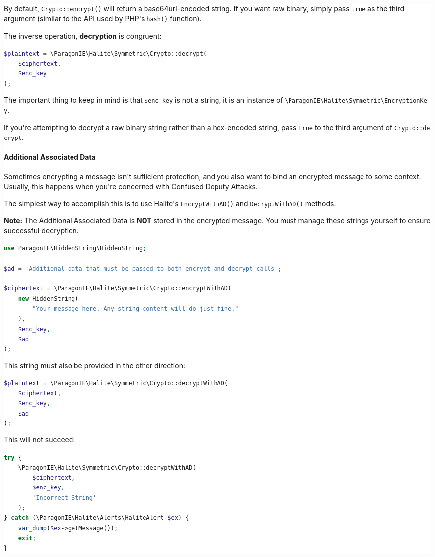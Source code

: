 By default, `Crypto::encrypt()` will return a base64url-encoded string. If you
want raw binary, simply pass `true` as the third argument (similar to the API
used by PHP's `hash()` function).

The inverse operation, **decryption** is congruent:

```php
$plaintext = \ParagonIE\Halite\Symmetric\Crypto::decrypt(
    $ciphertext,
    $enc_key
);
```

The important thing to keep in mind is that `$enc_key` is not a string, it is an
instance of `\ParagonIE\Halite\Symmetric\EncryptionKey`.

If you're attempting to decrypt a raw binary string rather than a hex-encoded
string, pass `true` to the third argument of `Crypto::decrypt`.

#### Additional Associated Data

Sometimes encrypting a message isn't sufficient protection, and you also want to
bind an encrypted message to some context. Usually, this happens when you're concerned
with Confused Deputy Attacks.

The simplest way to accomplish this is to use Halite's `EncryptWithAD()` and `DecryptWithAD()`
methods.

**Note:** The Additional Associated Data is **NOT** stored in the encrypted message.
You must manage these strings yourself to ensure successful decryption.

```php
use ParagonIE\HiddenString\HiddenString;

$ad = 'Additional data that must be passed to both encrypt and decrypt calls';

$ciphertext = \ParagonIE\Halite\Symmetric\Crypto::encryptWithAD(
    new HiddenString(
        "Your message here. Any string content will do just fine."
    ),
    $enc_key,
    $ad
);
```

This string must also be provided in the other direction:

```php
$plaintext = \ParagonIE\Halite\Symmetric\Crypto::decryptWithAD(
    $ciphertext,
    $enc_key,
    $ad
);
```

This will not succeed:

```php
try {
    \ParagonIE\Halite\Symmetric\Crypto::decryptWithAD(
        $ciphertext,
        $enc_key,
        'Incorrect String'
    );
} catch (\ParagonIE\Halite\Alerts\HaliteAlert $ex) {
    var_dump($ex->getMessage());
    exit;
}
```
